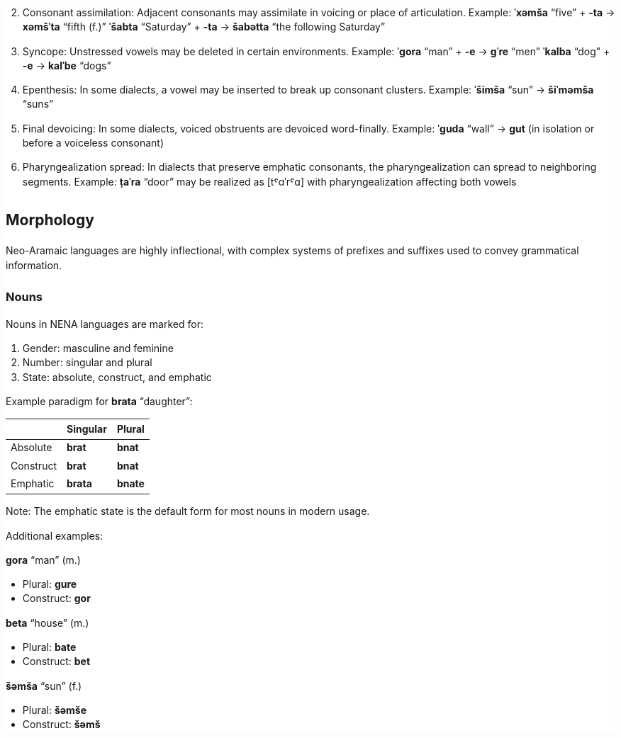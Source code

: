 2. Consonant assimilation: Adjacent consonants may assimilate in voicing or place of articulation.
   Example: **ˈxəmša** “five” + **-ta** → **xəmšˈta** “fifth (f.)”
             **ˈšabta** “Saturday” + **-ta** → **šabətta** “the following Saturday”

3. Syncope: Unstressed vowels may be deleted in certain environments.
   Example: **ˈgora** “man” + **-e** → **gˈre** “men”
             **ˈkalba** “dog” + **-e** → **kalˈbe** “dogs”

4. Epenthesis: In some dialects, a vowel may be inserted to break up consonant clusters.
   Example: **ˈšimša** “sun” → **šiˈməmša** “suns”

5. Final devoicing: In some dialects, voiced obstruents are devoiced word-finally.
   Example: **ˈguda** “wall” → **gut** (in isolation or before a voiceless consonant)

6. Pharyngealization spread: In dialects that preserve emphatic consonants, the pharyngealization can spread to neighboring segments.
   Example: **ṭaˈra** “door” may be realized as [tˤɑˈrˤɑ] with pharyngealization affecting both vowels

## Morphology

Neo-Aramaic languages are highly inflectional, with complex systems of prefixes and suffixes used to convey grammatical information.

### Nouns

Nouns in NENA languages are marked for:

1. Gender: masculine and feminine
2. Number: singular and plural
3. State: absolute, construct, and emphatic

Example paradigm for **brata** “daughter”:

| | Singular | Plural |
|-|----------|--------|
| Absolute | **brat** | **bnat** |
| Construct | **brat** | **bnat** |
| Emphatic | **brata** | **bnate** |

Note: The emphatic state is the default form for most nouns in modern usage.

Additional examples:

**gora** “man” (m.)
- Plural: **gure**
- Construct: **gor**

**beta** “house” (m.)
- Plural: **bate**
- Construct: **bet**

**šəmša** “sun” (f.)
- Plural: **šəmše**
- Construct: **šəmš**
